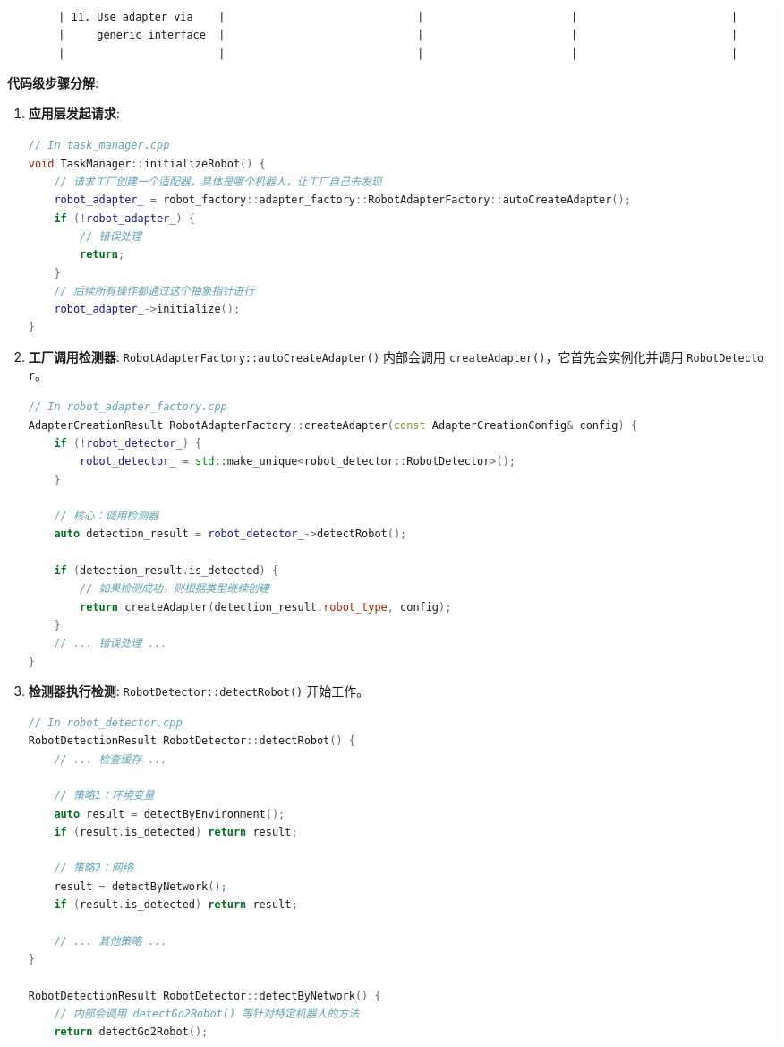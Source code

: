 ```
        | 11. Use adapter via    |                              |                       |                        |
        |     generic interface  |                              |                       |                        |
        |                        |                              |                       |                        |
```

**代码级步骤分解**:

1. **应用层发起请求**:

   ```cpp
   // In task_manager.cpp
   void TaskManager::initializeRobot() {
       // 请求工厂创建一个适配器，具体是哪个机器人，让工厂自己去发现
       robot_adapter_ = robot_factory::adapter_factory::RobotAdapterFactory::autoCreateAdapter();
       if (!robot_adapter_) {
           // 错误处理
           return;
       }
       // 后续所有操作都通过这个抽象指针进行
       robot_adapter_->initialize();
   }
   ```
2. **工厂调用检测器**: `RobotAdapterFactory::autoCreateAdapter()` 内部会调用 `createAdapter()`，它首先会实例化并调用 `RobotDetector`。

   ```cpp
   // In robot_adapter_factory.cpp
   AdapterCreationResult RobotAdapterFactory::createAdapter(const AdapterCreationConfig& config) {
       if (!robot_detector_) {
           robot_detector_ = std::make_unique<robot_detector::RobotDetector>();
       }

       // 核心：调用检测器
       auto detection_result = robot_detector_->detectRobot();

       if (detection_result.is_detected) {
           // 如果检测成功，则根据类型继续创建
           return createAdapter(detection_result.robot_type, config);
       }
       // ... 错误处理 ...
   }
   ```
3. **检测器执行检测**: `RobotDetector::detectRobot()` 开始工作。

   ```cpp
   // In robot_detector.cpp
   RobotDetectionResult RobotDetector::detectRobot() {
       // ... 检查缓存 ...

       // 策略1：环境变量
       auto result = detectByEnvironment();
       if (result.is_detected) return result;

       // 策略2：网络
       result = detectByNetwork();
       if (result.is_detected) return result;

       // ... 其他策略 ...
   }

   RobotDetectionResult RobotDetector::detectByNetwork() {
       // 内部会调用 detectGo2Robot() 等针对特定机器人的方法
       return detectGo2Robot();
   ```
